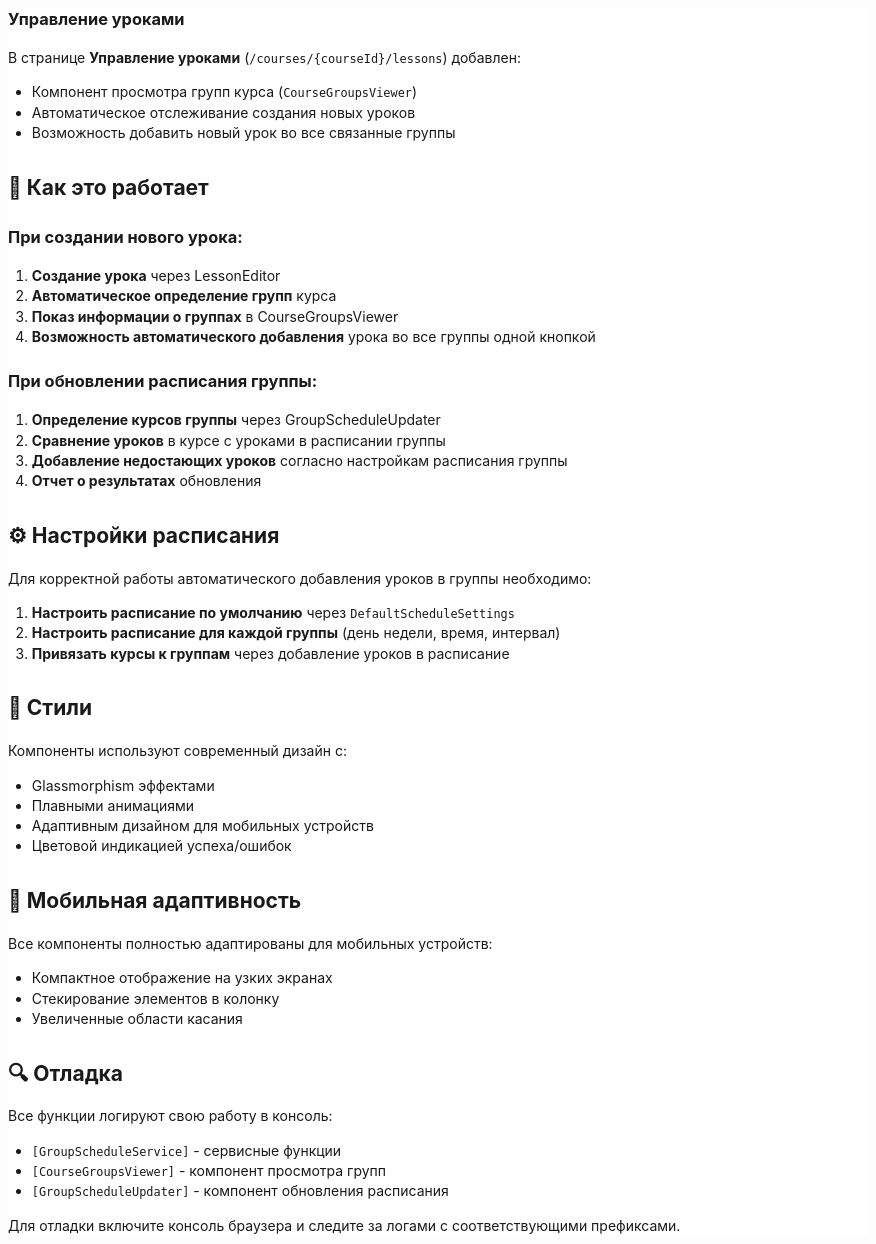 ### Управление уроками
В странице **Управление уроками** (`/courses/{courseId}/lessons`) добавлен:
- Компонент просмотра групп курса (`CourseGroupsViewer`)
- Автоматическое отслеживание создания новых уроков
- Возможность добавить новый урок во все связанные группы

## 🚀 Как это работает

### При создании нового урока:

1. **Создание урока** через LessonEditor
2. **Автоматическое определение групп** курса
3. **Показ информации о группах** в CourseGroupsViewer
4. **Возможность автоматического добавления** урока во все группы одной кнопкой

### При обновлении расписания группы:

1. **Определение курсов группы** через GroupScheduleUpdater
2. **Сравнение уроков** в курсе с уроками в расписании группы
3. **Добавление недостающих уроков** согласно настройкам расписания группы
4. **Отчет о результатах** обновления

## ⚙️ Настройки расписания

Для корректной работы автоматического добавления уроков в группы необходимо:

1. **Настроить расписание по умолчанию** через `DefaultScheduleSettings`
2. **Настроить расписание для каждой группы** (день недели, время, интервал)
3. **Привязать курсы к группам** через добавление уроков в расписание

## 🎨 Стили

Компоненты используют современный дизайн с:
- Glassmorphism эффектами
- Плавными анимациями
- Адаптивным дизайном для мобильных устройств
- Цветовой индикацией успеха/ошибок

## 📱 Мобильная адаптивность

Все компоненты полностью адаптированы для мобильных устройств:
- Компактное отображение на узких экранах
- Стекирование элементов в колонку
- Увеличенные области касания

## 🔍 Отладка

Все функции логируют свою работу в консоль:
- `[GroupScheduleService]` - сервисные функции
- `[CourseGroupsViewer]` - компонент просмотра групп
- `[GroupScheduleUpdater]` - компонент обновления расписания

Для отладки включите консоль браузера и следите за логами с соответствующими префиксами.
